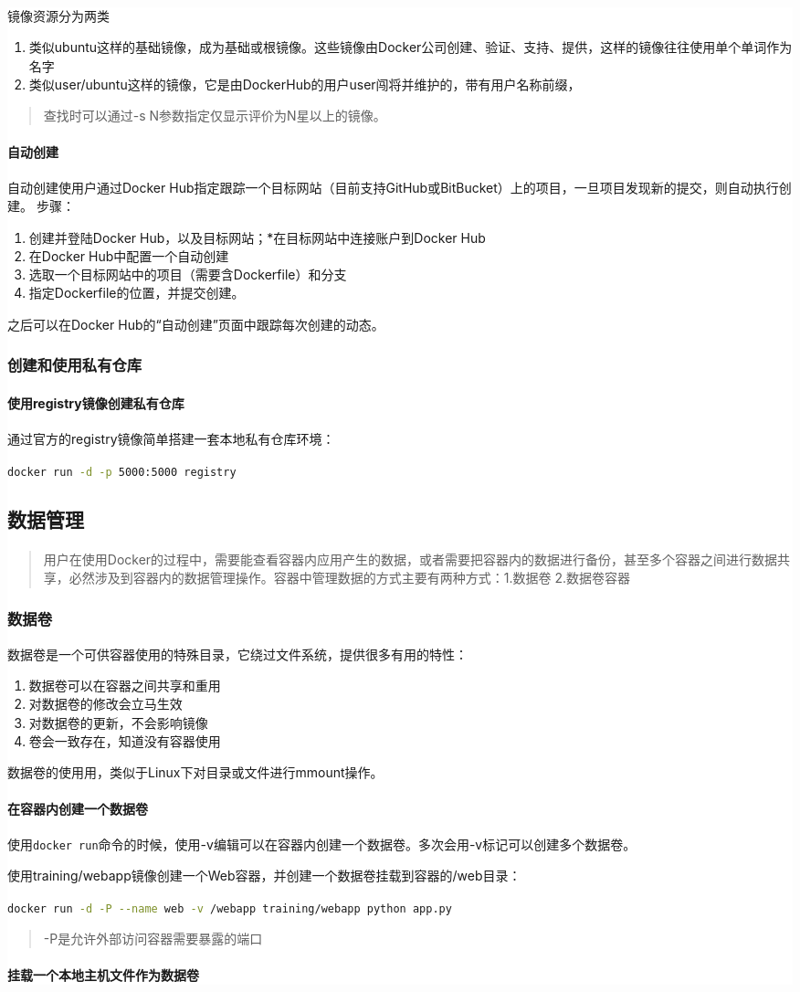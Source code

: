 镜像资源分为两类

1. 类似ubuntu这样的基础镜像，成为基础或根镜像。这些镜像由Docker公司创建、验证、支持、提供，这样的镜像往往使用单个单词作为名字
2. 类似user/ubuntu这样的镜像，它是由DockerHub的用户user闯将并维护的，带有用户名称前缀，

> 查找时可以通过-s N参数指定仅显示评价为N星以上的镜像。

#### 自动创建

自动创建使用户通过Docker Hub指定跟踪一个目标网站（目前支持GitHub或BitBucket）上的项目，一旦项目发现新的提交，则自动执行创建。
步骤：

1. 创建并登陆Docker Hub，以及目标网站；\*在目标网站中连接账户到Docker Hub
2. 在Docker Hub中配置一个自动创建
3. 选取一个目标网站中的项目（需要含Dockerfile）和分支
4. 指定Dockerfile的位置，并提交创建。

之后可以在Docker Hub的“自动创建”页面中跟踪每次创建的动态。

### 创建和使用私有仓库

#### 使用registry镜像创建私有仓库

通过官方的registry镜像简单搭建一套本地私有仓库环境：

```bash
docker run -d -p 5000:5000 registry
```

## 数据管理

> 用户在使用Docker的过程中，需要能查看容器内应用产生的数据，或者需要把容器内的数据进行备份，甚至多个容器之间进行数据共享，必然涉及到容器内的数据管理操作。容器中管理数据的方式主要有两种方式：1.数据卷 2.数据卷容器

### 数据卷

数据卷是一个可供容器使用的特殊目录，它绕过文件系统，提供很多有用的特性：

1. 数据卷可以在容器之间共享和重用
2. 对数据卷的修改会立马生效
3. 对数据卷的更新，不会影响镜像
4. 卷会一致存在，知道没有容器使用

数据卷的使用用，类似于Linux下对目录或文件进行mmount操作。

#### 在容器内创建一个数据卷

使用`docker run`命令的时候，使用-v编辑可以在容器内创建一个数据卷。多次会用-v标记可以创建多个数据卷。

使用training/webapp镜像创建一个Web容器，并创建一个数据卷挂载到容器的/web目录：

```bash
docker run -d -P --name web -v /webapp training/webapp python app.py
```

> -P是允许外部访问容器需要暴露的端口

#### 挂载一个本地主机文件作为数据卷
